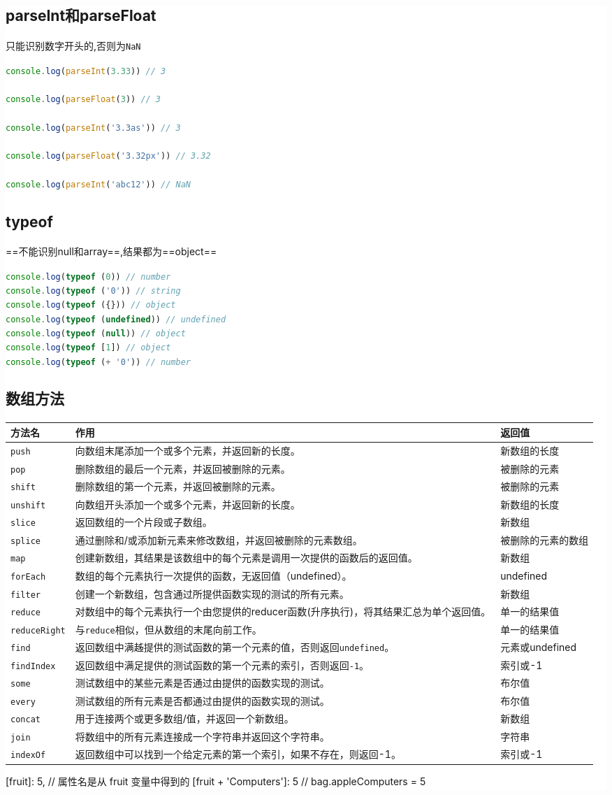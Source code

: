 ## parseInt和parseFloat

只能识别数字开头的,否则为`NaN`

```javascript
console.log(parseInt(3.33)) // 3

console.log(parseFloat(3)) // 3

console.log(parseInt('3.3as')) // 3

console.log(parseFloat('3.32px')) // 3.32

console.log(parseInt('abc12')) // NaN
```

## typeof

==不能识别null和array==,结果都为==object==

```javascript
console.log(typeof (0)) // number
console.log(typeof ('0')) // string
console.log(typeof ({})) // object
console.log(typeof (undefined)) // undefined
console.log(typeof (null)) // object
console.log(typeof [1]) // object
console.log(typeof (+ '0')) // number
```

## 数组方法

| 方法名        | 作用                                                         | 返回值             |
| :------------ | :----------------------------------------------------------- | :----------------- |
| `push`        | 向数组末尾添加一个或多个元素，并返回新的长度。               | 新数组的长度       |
| `pop`         | 删除数组的最后一个元素，并返回被删除的元素。                 | 被删除的元素       |
| `shift`       | 删除数组的第一个元素，并返回被删除的元素。                   | 被删除的元素       |
| `unshift`     | 向数组开头添加一个或多个元素，并返回新的长度。               | 新数组的长度       |
| `slice`       | 返回数组的一个片段或子数组。                                 | 新数组             |
| `splice`      | 通过删除和/或添加新元素来修改数组，并返回被删除的元素数组。  | 被删除的元素的数组 |
| `map`         | 创建新数组，其结果是该数组中的每个元素是调用一次提供的函数后的返回值。 | 新数组             |
| `forEach`     | 数组的每个元素执行一次提供的函数，无返回值（undefined）。    | undefined          |
| `filter`      | 创建一个新数组，包含通过所提供函数实现的测试的所有元素。     | 新数组             |
| `reduce`      | 对数组中的每个元素执行一个由您提供的reducer函数(升序执行)，将其结果汇总为单个返回值。 | 单一的结果值       |
| `reduceRight` | 与`reduce`相似，但从数组的末尾向前工作。                     | 单一的结果值       |
| `find`        | 返回数组中满趀提供的测试函数的第一个元素的值，否则返回`undefined`。 | 元素或undefined    |
| `findIndex`   | 返回数组中满足提供的测试函数的第一个元素的索引，否则返回`-1`。 | 索引或-1           |
| `some`        | 测试数组中的某些元素是否通过由提供的函数实现的测试。         | 布尔值             |
| `every`       | 测试数组的所有元素是否都通过由提供的函数实现的测试。         | 布尔值             |
| `concat`      | 用于连接两个或更多数组/值，并返回一个新数组。                | 新数组             |
| `join`        | 将数组中的所有元素连接成一个字符串并返回这个字符串。         | 字符串             |
| `indexOf`     | 返回数组中可以找到一个给定元素的第一个索引，如果不存在，则返回-1。 | 索引或-1           |

  [fruit]: 5, // 属性名是从 fruit 变量中得到的
  [fruit + 'Computers']: 5 // bag.appleComputers = 5